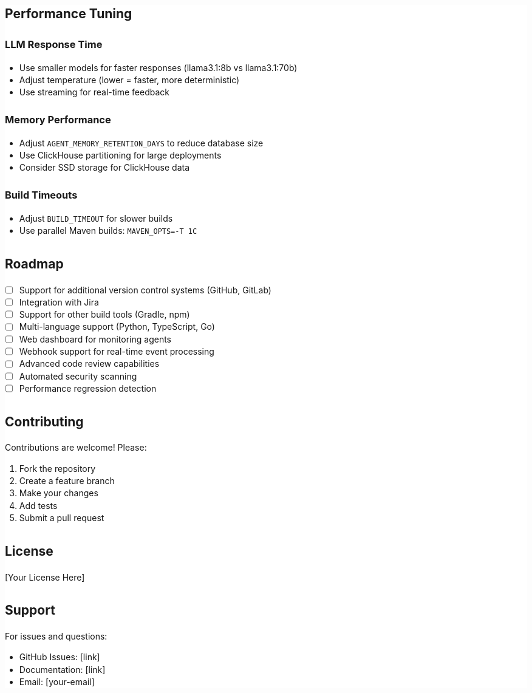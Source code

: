 ## Performance Tuning

### LLM Response Time

- Use smaller models for faster responses (llama3.1:8b vs llama3.1:70b)
- Adjust temperature (lower = faster, more deterministic)
- Use streaming for real-time feedback

### Memory Performance

- Adjust `AGENT_MEMORY_RETENTION_DAYS` to reduce database size
- Use ClickHouse partitioning for large deployments
- Consider SSD storage for ClickHouse data

### Build Timeouts

- Adjust `BUILD_TIMEOUT` for slower builds
- Use parallel Maven builds: `MAVEN_OPTS=-T 1C`

## Roadmap

- [ ] Support for additional version control systems (GitHub, GitLab)
- [ ] Integration with Jira
- [ ] Support for other build tools (Gradle, npm)
- [ ] Multi-language support (Python, TypeScript, Go)
- [ ] Web dashboard for monitoring agents
- [ ] Webhook support for real-time event processing
- [ ] Advanced code review capabilities
- [ ] Automated security scanning
- [ ] Performance regression detection

## Contributing

Contributions are welcome! Please:

1. Fork the repository
2. Create a feature branch
3. Make your changes
4. Add tests
5. Submit a pull request

## License

[Your License Here]

## Support

For issues and questions:
- GitHub Issues: [link]
- Documentation: [link]
- Email: [your-email]
